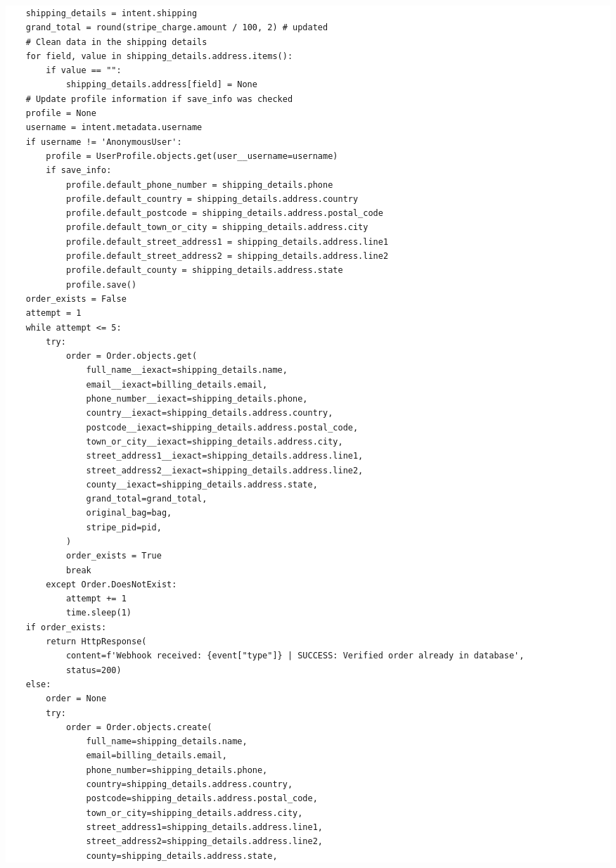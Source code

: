         shipping_details = intent.shipping
        grand_total = round(stripe_charge.amount / 100, 2) # updated
        # Clean data in the shipping details
        for field, value in shipping_details.address.items():
            if value == "":
                shipping_details.address[field] = None
        # Update profile information if save_info was checked
        profile = None
        username = intent.metadata.username
        if username != 'AnonymousUser':
            profile = UserProfile.objects.get(user__username=username)
            if save_info:
                profile.default_phone_number = shipping_details.phone
                profile.default_country = shipping_details.address.country
                profile.default_postcode = shipping_details.address.postal_code
                profile.default_town_or_city = shipping_details.address.city
                profile.default_street_address1 = shipping_details.address.line1
                profile.default_street_address2 = shipping_details.address.line2
                profile.default_county = shipping_details.address.state
                profile.save()      
        order_exists = False
        attempt = 1
        while attempt <= 5:
            try:
                order = Order.objects.get(
                    full_name__iexact=shipping_details.name,
                    email__iexact=billing_details.email,
                    phone_number__iexact=shipping_details.phone,
                    country__iexact=shipping_details.address.country,
                    postcode__iexact=shipping_details.address.postal_code,
                    town_or_city__iexact=shipping_details.address.city,
                    street_address1__iexact=shipping_details.address.line1,
                    street_address2__iexact=shipping_details.address.line2,
                    county__iexact=shipping_details.address.state,
                    grand_total=grand_total,
                    original_bag=bag,
                    stripe_pid=pid,
                )
                order_exists = True
                break
            except Order.DoesNotExist:
                attempt += 1
                time.sleep(1)
        if order_exists:
            return HttpResponse(
                content=f'Webhook received: {event["type"]} | SUCCESS: Verified order already in database',
                status=200)
        else:
            order = None
            try:
                order = Order.objects.create(
                    full_name=shipping_details.name,
                    email=billing_details.email,
                    phone_number=shipping_details.phone,
                    country=shipping_details.address.country,
                    postcode=shipping_details.address.postal_code,
                    town_or_city=shipping_details.address.city,
                    street_address1=shipping_details.address.line1,
                    street_address2=shipping_details.address.line2,
                    county=shipping_details.address.state,